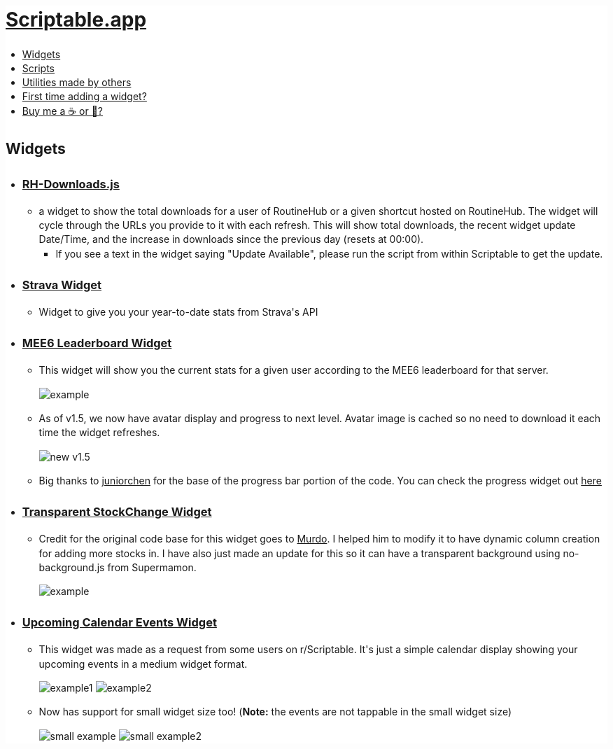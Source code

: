 # [Scriptable.app](https://scriptable.app)
   * [Widgets](#widgets)
   * [Scripts](#scripts)
   * [Utilities made by others](#utilites-from-others)
   * [First time adding a widget?](#first-time-adding-a-widget)
   * [Buy me a ☕️ or 🍺?](#buy-me-a-%EF%B8%8F-or-)
## Widgets

* ### [RH-Downloads.js](RH-Downloads.js)
    * a widget to show the total downloads for a user of RoutineHub or a given shortcut hosted on RoutineHub. The widget will cycle through the URLs you provide to it with each refresh. This will show total downloads, the recent widget update Date/Time, and the increase in downloads since the previous day (resets at 00:00).
        * If you see a text in the widget saying "Update Available", please run the script from within Scriptable to get the update.  

* ### [Strava Widget](Strava)
    * Widget to give you your year-to-date stats from Strava's API

* ### [MEE6 Leaderboard Widget](MEE6%20LeaderBoard%20Info.js)
    * This widget will show you the current stats for a given user according to the MEE6 leaderboard for that server. 

      ![example](https://i.imgur.com/xzqEoue.jpg)

    * As of v1.5, we now have avatar display and progress to next level. Avatar image is cached so no need to download it each time the widget refreshes.
    
      ![new v1.5](https://i.imgur.com/88TIBs3.jpg)
    
    * Big thanks to [juniorchen](https://github.com/Juniorchen2012/scriptable) for the base of the progress bar portion of the code. You can check the progress widget out [here](https://github.com/Juniorchen2012/scriptable/blob/master/progress.js)

* ### [Transparent StockChange Widget](Transparent%20StockChange.js)
    * Credit for the original code base for this widget goes to [Murdo](https://github.com/CaptainMurdo/Scriptable/blob/master/StockPrice.js). I helped him to modify it to have dynamic column creation for adding more stocks in. I have also just made an update for this so it can have a transparent background using no-background.js from Supermamon.
    
      ![example](https://i.imgur.com/4QxTrw8.jpg)
    
* ### [Upcoming Calendar Events Widget](Upcoming%20Calendar%20Widget.js)
    * This widget was made as a request from some users on r/Scriptable. It's just a simple calendar display showing your upcoming events in a medium widget format.
   
      ![example1](https://i.imgur.com/B5N98lW.jpg) ![example2](https://i.imgur.com/rCgF54y.jpg)

    * Now has support for small widget size too! (**Note:** the events are not tappable in the small widget size)
    
      ![small example](https://i.imgur.com/2s1lN6f.jpg) ![small example2](https://i.imgur.com/MRoqurH.jpg)

